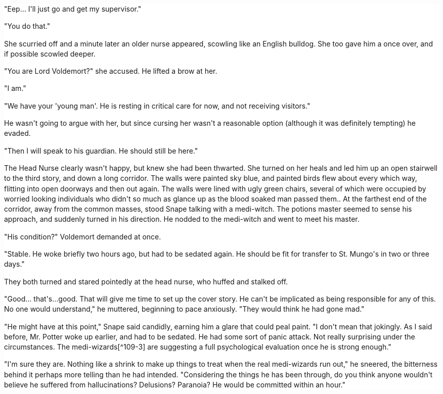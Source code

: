 "Eep… I'll just go and get my supervisor."

"You do that."

She scurried off and a minute later an older nurse appeared, scowling
like an English bulldog. She too gave him a once over, and if possible
scowled deeper.

"You are Lord Voldemort?" she accused. He lifted a brow at her.

"I am."

"We have your 'young man'. He is resting in critical care for now, and
not receiving visitors."

He wasn't going to argue with her, but since cursing her wasn't a
reasonable option (although it was definitely tempting) he evaded.

"Then I will speak to his guardian. He should still be here."

The Head Nurse clearly wasn't happy, but knew she had been thwarted. She
turned on her heals and led him up an open stairwell to the third story,
and down a long corridor. The walls were painted sky blue, and painted
birds flew about every which way, flitting into open doorways and then
out again. The walls were lined with ugly green chairs, several of which
were occupied by worried looking individuals who didn't so much as
glance up as the blood soaked man passed them.. At the farthest end of
the corridor, away from the common masses, stood Snape talking with a
medi-witch. The potions master seemed to sense his approach, and
suddenly turned in his direction. He nodded to the medi-witch and went
to meet his master.

"His condition?" Voldemort demanded at once.

"Stable. He woke briefly two hours ago, but had to be sedated again. He
should be fit for transfer to St. Mungo's in two or three days."

They both turned and stared pointedly at the head nurse, who huffed and
stalked off.

"Good… that's…good. That will give me time to set up the cover story. He
can't be implicated as being responsible for any of this. No one would
understand," he muttered, beginning to pace anxiously. "They would think
he had gone mad."

"He might have at this point," Snape said candidly, earning him a glare
that could peal paint. "I don't mean that jokingly. As I said before,
Mr. Potter woke up earlier, and had to be sedated. He had some sort of
panic attack. Not really surprising under the circumstances. The
medi-wizards[^109-3] are suggesting a full psychological evaluation once he is
strong enough."

"I'm sure they are. Nothing like a shrink to make up things to treat
when the real medi-wizards run out," he sneered, the bitterness behind
it perhaps more telling than he had intended. "Considering the things he
has been through, do you think anyone wouldn't believe he suffered from
hallucinations? Delusions? Paranoia? He would be committed within an
hour."

